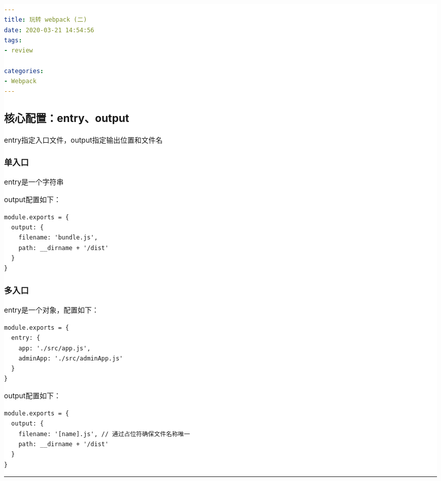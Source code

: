 ```yaml
---
title: 玩转 webpack (二)
date: 2020-03-21 14:54:56
tags:
- review

categories:
- Webpack
---
```


## 核心配置：entry、output

entry指定入口文件，output指定输出位置和文件名

### 单入口
entry是一个字符串

output配置如下：
```
module.exports = {
  output: {
    filename: 'bundle.js',
    path: __dirname + '/dist'
  }
}
```



### 多入口

entry是一个对象，配置如下：
```
module.exports = {
  entry: {
    app: './src/app.js',
    adminApp: './src/adminApp.js'
  }
}
```
output配置如下：
```
module.exports = {
  output: {
    filename: '[name].js', // 通过占位符确保文件名称唯一
    path: __dirname + '/dist'
  }
}
```
----------------------------------
